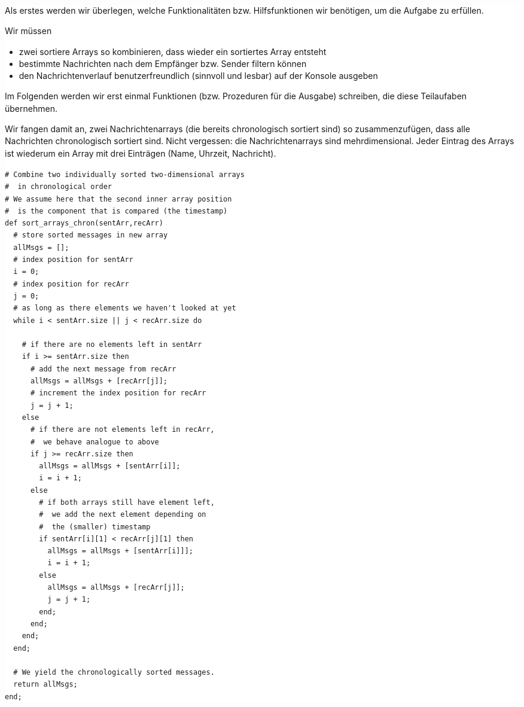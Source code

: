 Als erstes werden wir überlegen, welche Funktionalitäten bzw. Hilfsfunktionen wir benötigen, um die Aufgabe zu erfüllen.

Wir müssen

* zwei sortiere Arrays so kombinieren, dass wieder ein sortiertes Array entsteht
* bestimmte Nachrichten nach dem Empfänger bzw. Sender filtern können
* den Nachrichtenverlauf benutzerfreundlich (sinnvoll und lesbar) auf der Konsole ausgeben


Im Folgenden werden wir erst einmal Funktionen (bzw. Prozeduren für die Ausgabe) schreiben, die diese Teilaufaben übernehmen.

Wir fangen damit an, zwei Nachrichtenarrays (die bereits chronologisch sortiert sind) so zusammenzufügen, dass alle Nachrichten chronologisch sortiert sind.
Nicht vergessen: die Nachrichtenarrays sind mehrdimensional. Jeder Eintrag des Arrays ist wiederum ein Array mit drei Einträgen (Name, Uhrzeit, Nachricht).

~~~~{.ruby}
# Combine two individually sorted two-dimensional arrays
#  in chronological order
# We assume here that the second inner array position
#  is the component that is compared (the timestamp)
def sort_arrays_chron(sentArr,recArr)
  # store sorted messages in new array
  allMsgs = [];
  # index position for sentArr
  i = 0;
  # index position for recArr
  j = 0;
  # as long as there elements we haven't looked at yet
  while i < sentArr.size || j < recArr.size do

    # if there are no elements left in sentArr
    if i >= sentArr.size then
      # add the next message from recArr
      allMsgs = allMsgs + [recArr[j]];
      # increment the index position for recArr
      j = j + 1;
    else
      # if there are not elements left in recArr,
      #  we behave analogue to above
      if j >= recArr.size then
        allMsgs = allMsgs + [sentArr[i]];
        i = i + 1;
      else
        # if both arrays still have element left,
        #  we add the next element depending on
        #  the (smaller) timestamp
        if sentArr[i][1] < recArr[j][1] then
          allMsgs = allMsgs + [sentArr[i]]];
          i = i + 1;
        else
          allMsgs = allMsgs + [recArr[j]];
          j = j + 1;
        end;
      end;
    end;
  end;

  # We yield the chronologically sorted messages.
  return allMsgs;
end;
~~~~
